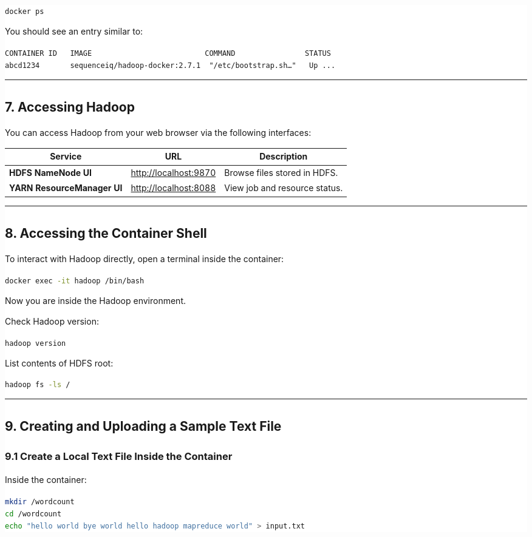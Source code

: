 ```bash
docker ps
```

You should see an entry similar to:

```
CONTAINER ID   IMAGE                          COMMAND                STATUS
abcd1234       sequenceiq/hadoop-docker:2.7.1  "/etc/bootstrap.sh…"   Up ...
```

---

## 7. Accessing Hadoop

You can access Hadoop from your web browser via the following interfaces:

| Service                     | URL                                            | Description                   |
| --------------------------- | ---------------------------------------------- | ----------------------------- |
| **HDFS NameNode UI**        | [http://localhost:9870](http://localhost:9870) | Browse files stored in HDFS.  |
| **YARN ResourceManager UI** | [http://localhost:8088](http://localhost:8088) | View job and resource status. |

---

## 8. Accessing the Container Shell

To interact with Hadoop directly, open a terminal inside the container:

```bash
docker exec -it hadoop /bin/bash
```

Now you are inside the Hadoop environment.

Check Hadoop version:

```bash
hadoop version
```

List contents of HDFS root:

```bash
hadoop fs -ls /
```

---

## 9. Creating and Uploading a Sample Text File

### 9.1 Create a Local Text File Inside the Container

Inside the container:

```bash
mkdir /wordcount
cd /wordcount
echo "hello world bye world hello hadoop mapreduce world" > input.txt
```

